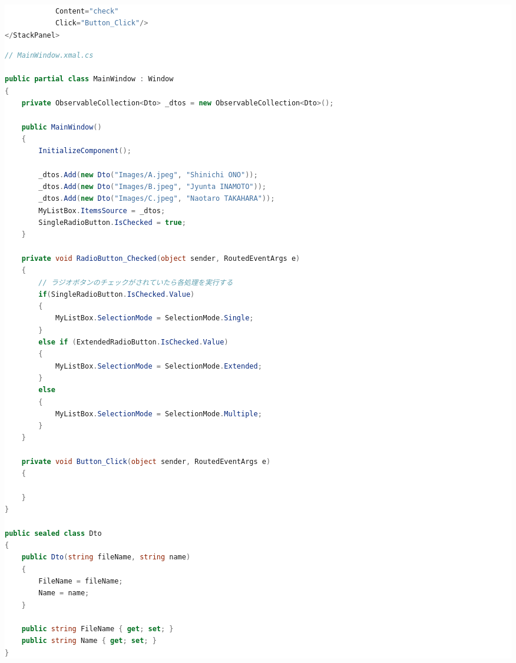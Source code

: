 ```c#
            Content="check"
            Click="Button_Click"/>
</StackPanel>
```

```c#
// MainWindow.xmal.cs

public partial class MainWindow : Window
{
    private ObservableCollection<Dto> _dtos = new ObservableCollection<Dto>();

    public MainWindow()
    {
        InitializeComponent();

        _dtos.Add(new Dto("Images/A.jpeg", "Shinichi ONO"));
        _dtos.Add(new Dto("Images/B.jpeg", "Jyunta INAMOTO"));
        _dtos.Add(new Dto("Images/C.jpeg", "Naotaro TAKAHARA"));
        MyListBox.ItemsSource = _dtos;
        SingleRadioButton.IsChecked = true;
    }

    private void RadioButton_Checked(object sender, RoutedEventArgs e)
    {
        // ラジオボタンのチェックがされていたら各処理を実行する
        if(SingleRadioButton.IsChecked.Value)
        {
            MyListBox.SelectionMode = SelectionMode.Single;
        }
        else if (ExtendedRadioButton.IsChecked.Value)
        {
            MyListBox.SelectionMode = SelectionMode.Extended;
        }
        else
        {
            MyListBox.SelectionMode = SelectionMode.Multiple;
        }
    }

    private void Button_Click(object sender, RoutedEventArgs e)
    {

    }
}

public sealed class Dto
{
    public Dto(string fileName, string name)
    {
        FileName = fileName;
        Name = name;
    }

    public string FileName { get; set; }
    public string Name { get; set; }
}
```
